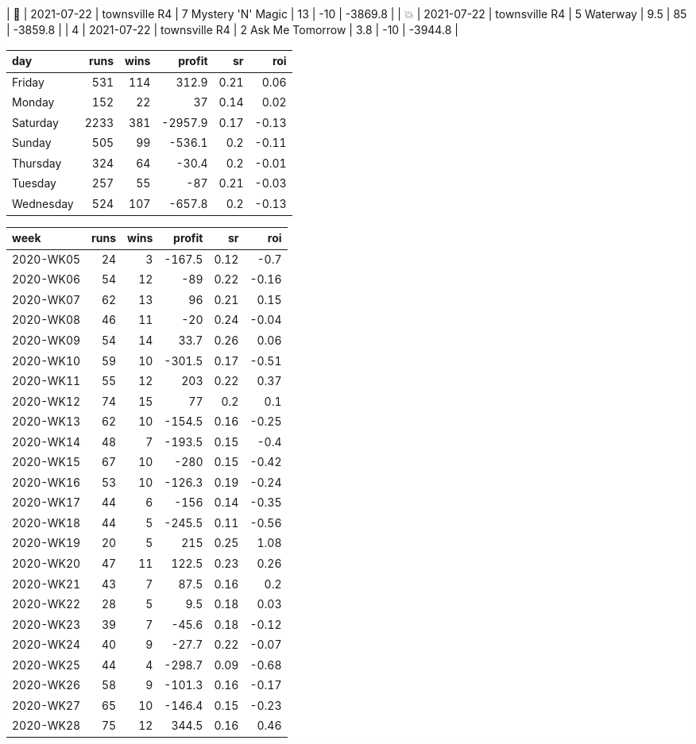 | :3rd_place_medal: | 2021-07-22 | townsville R4          | 7 Mystery 'N' Magic  |  13    |    -10   |  -3869.8 |
| :boom:            | 2021-07-22 | townsville R4          | 5 Waterway           |   9.5  |     85   |  -3859.8 |
| 4                 | 2021-07-22 | townsville R4          | 2 Ask Me Tomorrow    |   3.8  |    -10   |  -3944.8 |

| day       |   runs |   wins |   profit |   sr |   roi |
|:----------|-------:|-------:|---------:|-----:|------:|
| Friday    |    531 |    114 |    312.9 | 0.21 |  0.06 |
| Monday    |    152 |     22 |     37   | 0.14 |  0.02 |
| Saturday  |   2233 |    381 |  -2957.9 | 0.17 | -0.13 |
| Sunday    |    505 |     99 |   -536.1 | 0.2  | -0.11 |
| Thursday  |    324 |     64 |    -30.4 | 0.2  | -0.01 |
| Tuesday   |    257 |     55 |    -87   | 0.21 | -0.03 |
| Wednesday |    524 |    107 |   -657.8 | 0.2  | -0.13 |

| week      |   runs |   wins |   profit |   sr |   roi |
|:----------|-------:|-------:|---------:|-----:|------:|
| 2020-WK05 |     24 |      3 |   -167.5 | 0.12 | -0.7  |
| 2020-WK06 |     54 |     12 |    -89   | 0.22 | -0.16 |
| 2020-WK07 |     62 |     13 |     96   | 0.21 |  0.15 |
| 2020-WK08 |     46 |     11 |    -20   | 0.24 | -0.04 |
| 2020-WK09 |     54 |     14 |     33.7 | 0.26 |  0.06 |
| 2020-WK10 |     59 |     10 |   -301.5 | 0.17 | -0.51 |
| 2020-WK11 |     55 |     12 |    203   | 0.22 |  0.37 |
| 2020-WK12 |     74 |     15 |     77   | 0.2  |  0.1  |
| 2020-WK13 |     62 |     10 |   -154.5 | 0.16 | -0.25 |
| 2020-WK14 |     48 |      7 |   -193.5 | 0.15 | -0.4  |
| 2020-WK15 |     67 |     10 |   -280   | 0.15 | -0.42 |
| 2020-WK16 |     53 |     10 |   -126.3 | 0.19 | -0.24 |
| 2020-WK17 |     44 |      6 |   -156   | 0.14 | -0.35 |
| 2020-WK18 |     44 |      5 |   -245.5 | 0.11 | -0.56 |
| 2020-WK19 |     20 |      5 |    215   | 0.25 |  1.08 |
| 2020-WK20 |     47 |     11 |    122.5 | 0.23 |  0.26 |
| 2020-WK21 |     43 |      7 |     87.5 | 0.16 |  0.2  |
| 2020-WK22 |     28 |      5 |      9.5 | 0.18 |  0.03 |
| 2020-WK23 |     39 |      7 |    -45.6 | 0.18 | -0.12 |
| 2020-WK24 |     40 |      9 |    -27.7 | 0.22 | -0.07 |
| 2020-WK25 |     44 |      4 |   -298.7 | 0.09 | -0.68 |
| 2020-WK26 |     58 |      9 |   -101.3 | 0.16 | -0.17 |
| 2020-WK27 |     65 |     10 |   -146.4 | 0.15 | -0.23 |
| 2020-WK28 |     75 |     12 |    344.5 | 0.16 |  0.46 |